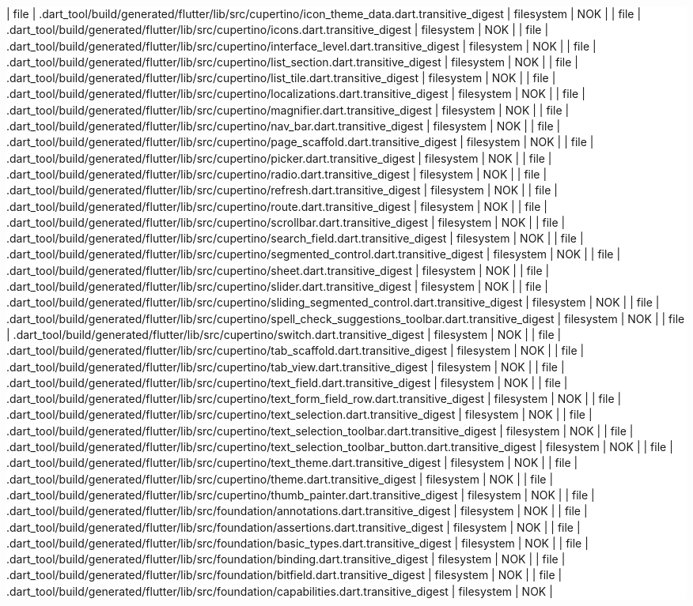| file | .dart_tool/build/generated/flutter/lib/src/cupertino/icon_theme_data.dart.transitive_digest | filesystem | NOK |
| file | .dart_tool/build/generated/flutter/lib/src/cupertino/icons.dart.transitive_digest | filesystem | NOK |
| file | .dart_tool/build/generated/flutter/lib/src/cupertino/interface_level.dart.transitive_digest | filesystem | NOK |
| file | .dart_tool/build/generated/flutter/lib/src/cupertino/list_section.dart.transitive_digest | filesystem | NOK |
| file | .dart_tool/build/generated/flutter/lib/src/cupertino/list_tile.dart.transitive_digest | filesystem | NOK |
| file | .dart_tool/build/generated/flutter/lib/src/cupertino/localizations.dart.transitive_digest | filesystem | NOK |
| file | .dart_tool/build/generated/flutter/lib/src/cupertino/magnifier.dart.transitive_digest | filesystem | NOK |
| file | .dart_tool/build/generated/flutter/lib/src/cupertino/nav_bar.dart.transitive_digest | filesystem | NOK |
| file | .dart_tool/build/generated/flutter/lib/src/cupertino/page_scaffold.dart.transitive_digest | filesystem | NOK |
| file | .dart_tool/build/generated/flutter/lib/src/cupertino/picker.dart.transitive_digest | filesystem | NOK |
| file | .dart_tool/build/generated/flutter/lib/src/cupertino/radio.dart.transitive_digest | filesystem | NOK |
| file | .dart_tool/build/generated/flutter/lib/src/cupertino/refresh.dart.transitive_digest | filesystem | NOK |
| file | .dart_tool/build/generated/flutter/lib/src/cupertino/route.dart.transitive_digest | filesystem | NOK |
| file | .dart_tool/build/generated/flutter/lib/src/cupertino/scrollbar.dart.transitive_digest | filesystem | NOK |
| file | .dart_tool/build/generated/flutter/lib/src/cupertino/search_field.dart.transitive_digest | filesystem | NOK |
| file | .dart_tool/build/generated/flutter/lib/src/cupertino/segmented_control.dart.transitive_digest | filesystem | NOK |
| file | .dart_tool/build/generated/flutter/lib/src/cupertino/sheet.dart.transitive_digest | filesystem | NOK |
| file | .dart_tool/build/generated/flutter/lib/src/cupertino/slider.dart.transitive_digest | filesystem | NOK |
| file | .dart_tool/build/generated/flutter/lib/src/cupertino/sliding_segmented_control.dart.transitive_digest | filesystem | NOK |
| file | .dart_tool/build/generated/flutter/lib/src/cupertino/spell_check_suggestions_toolbar.dart.transitive_digest | filesystem | NOK |
| file | .dart_tool/build/generated/flutter/lib/src/cupertino/switch.dart.transitive_digest | filesystem | NOK |
| file | .dart_tool/build/generated/flutter/lib/src/cupertino/tab_scaffold.dart.transitive_digest | filesystem | NOK |
| file | .dart_tool/build/generated/flutter/lib/src/cupertino/tab_view.dart.transitive_digest | filesystem | NOK |
| file | .dart_tool/build/generated/flutter/lib/src/cupertino/text_field.dart.transitive_digest | filesystem | NOK |
| file | .dart_tool/build/generated/flutter/lib/src/cupertino/text_form_field_row.dart.transitive_digest | filesystem | NOK |
| file | .dart_tool/build/generated/flutter/lib/src/cupertino/text_selection.dart.transitive_digest | filesystem | NOK |
| file | .dart_tool/build/generated/flutter/lib/src/cupertino/text_selection_toolbar.dart.transitive_digest | filesystem | NOK |
| file | .dart_tool/build/generated/flutter/lib/src/cupertino/text_selection_toolbar_button.dart.transitive_digest | filesystem | NOK |
| file | .dart_tool/build/generated/flutter/lib/src/cupertino/text_theme.dart.transitive_digest | filesystem | NOK |
| file | .dart_tool/build/generated/flutter/lib/src/cupertino/theme.dart.transitive_digest | filesystem | NOK |
| file | .dart_tool/build/generated/flutter/lib/src/cupertino/thumb_painter.dart.transitive_digest | filesystem | NOK |
| file | .dart_tool/build/generated/flutter/lib/src/foundation/annotations.dart.transitive_digest | filesystem | NOK |
| file | .dart_tool/build/generated/flutter/lib/src/foundation/assertions.dart.transitive_digest | filesystem | NOK |
| file | .dart_tool/build/generated/flutter/lib/src/foundation/basic_types.dart.transitive_digest | filesystem | NOK |
| file | .dart_tool/build/generated/flutter/lib/src/foundation/binding.dart.transitive_digest | filesystem | NOK |
| file | .dart_tool/build/generated/flutter/lib/src/foundation/bitfield.dart.transitive_digest | filesystem | NOK |
| file | .dart_tool/build/generated/flutter/lib/src/foundation/capabilities.dart.transitive_digest | filesystem | NOK |